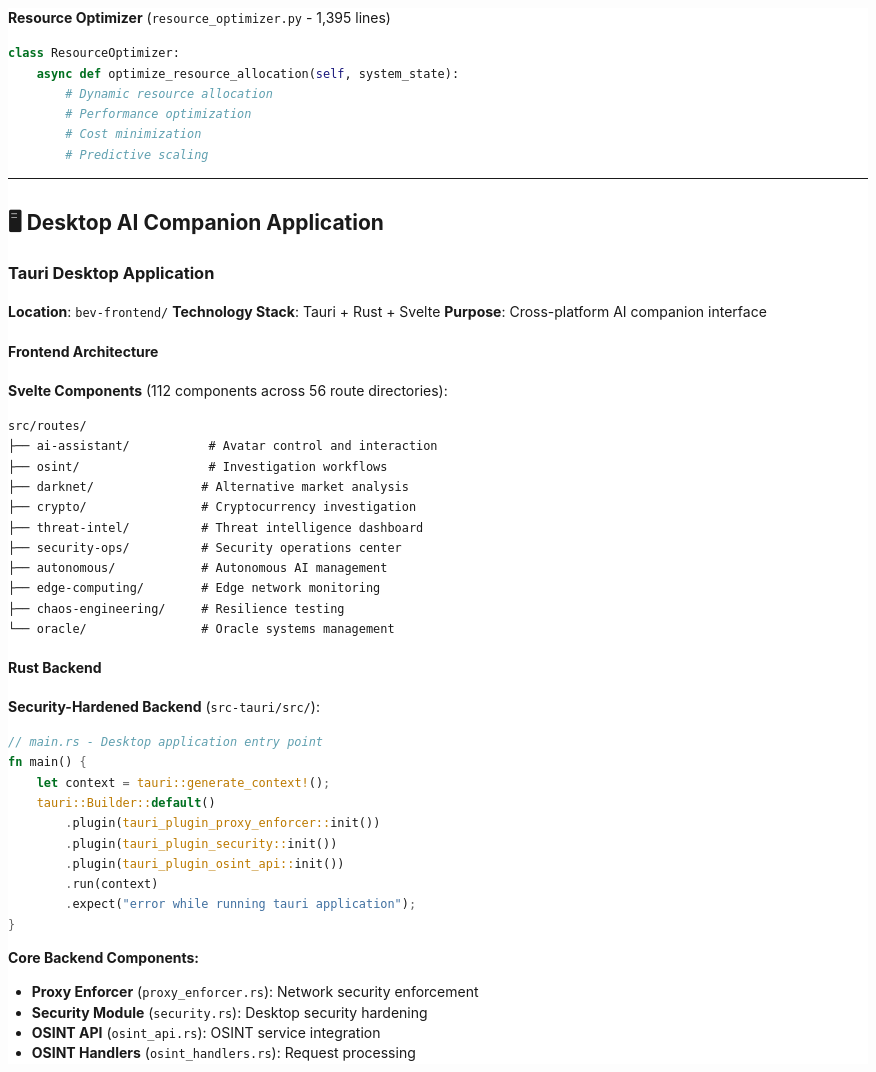 **Resource Optimizer** (`resource_optimizer.py` - 1,395 lines)
```python
class ResourceOptimizer:
    async def optimize_resource_allocation(self, system_state):
        # Dynamic resource allocation
        # Performance optimization
        # Cost minimization
        # Predictive scaling
```

---

## 🖥️ Desktop AI Companion Application

### Tauri Desktop Application

**Location**: `bev-frontend/`
**Technology Stack**: Tauri + Rust + Svelte
**Purpose**: Cross-platform AI companion interface

#### Frontend Architecture

**Svelte Components** (112 components across 56 route directories):
```
src/routes/
├── ai-assistant/           # Avatar control and interaction
├── osint/                  # Investigation workflows
├── darknet/               # Alternative market analysis
├── crypto/                # Cryptocurrency investigation
├── threat-intel/          # Threat intelligence dashboard
├── security-ops/          # Security operations center
├── autonomous/            # Autonomous AI management
├── edge-computing/        # Edge network monitoring
├── chaos-engineering/     # Resilience testing
└── oracle/                # Oracle systems management
```

#### Rust Backend

**Security-Hardened Backend** (`src-tauri/src/`):
```rust
// main.rs - Desktop application entry point
fn main() {
    let context = tauri::generate_context!();
    tauri::Builder::default()
        .plugin(tauri_plugin_proxy_enforcer::init())
        .plugin(tauri_plugin_security::init())
        .plugin(tauri_plugin_osint_api::init())
        .run(context)
        .expect("error while running tauri application");
}
```

**Core Backend Components:**
- **Proxy Enforcer** (`proxy_enforcer.rs`): Network security enforcement
- **Security Module** (`security.rs`): Desktop security hardening
- **OSINT API** (`osint_api.rs`): OSINT service integration
- **OSINT Handlers** (`osint_handlers.rs`): Request processing
